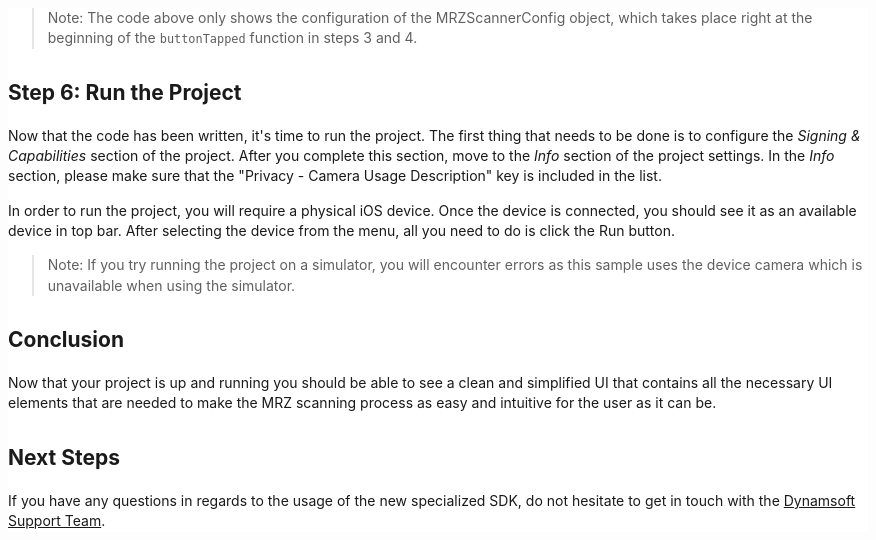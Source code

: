 >Note:
>The code above only shows the configuration of the MRZScannerConfig object, which takes place right at the beginning of the `buttonTapped` function in steps 3 and 4.

## Step 6: Run the Project

Now that the code has been written, it's time to run the project. The first thing that needs to be done is to configure the *Signing & Capabilities* section of the project. After you complete this section, move to the *Info* section of the project settings. In the *Info* section, please make sure that the "Privacy - Camera Usage Description" key is included in the list.

In order to run the project, you will require a physical iOS device. Once the device is connected, you should see it as an available device in top bar. After selecting the device from the menu, all you need to do is click the Run button. 

> Note: If you try running the project on a simulator, you will encounter errors as this sample uses the device camera which is unavailable when using the simulator.

## Conclusion

Now that your project is up and running you should be able to see a clean and simplified UI that contains all the necessary UI elements that are needed to make the MRZ scanning process as easy and intuitive for the user as it can be.

## Next Steps

If you have any questions in regards to the usage of the new specialized SDK, do not hesitate to get in touch with the [Dynamsoft Support Team](https://www.dynamsoft.com/contact/).
